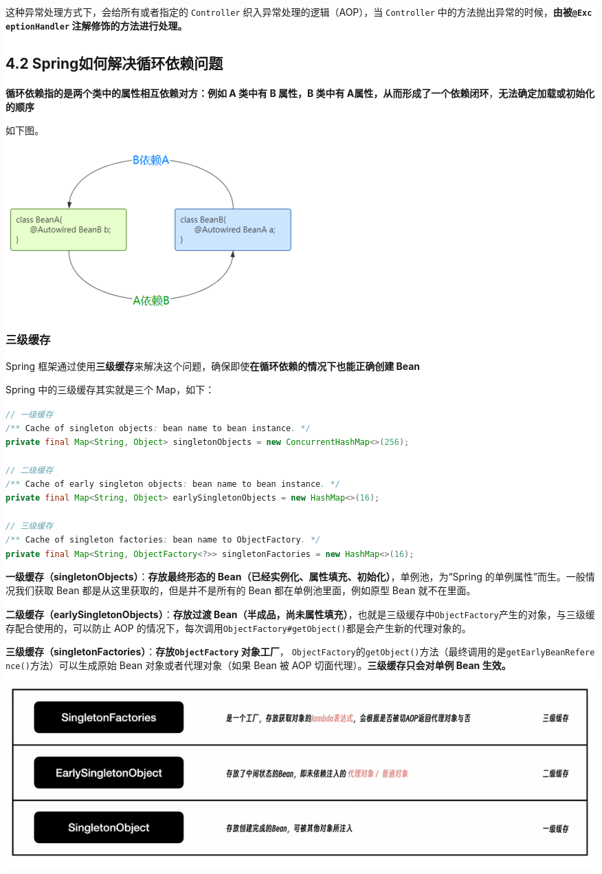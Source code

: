 这种异常处理方式下，会给所有或者指定的 `Controller` 织入异常处理的逻辑（AOP），当 `Controller` 中的方法抛出异常的时候，**由被`@ExceptionHandler` 注解修饰的方法进行处理。**

## 4.2 Spring如何解决循环依赖问题

**循环依赖指的是两个类中的属性相互依赖对方：例如 A 类中有 B 属性，B 类中有 A属性，从而形成了一个依赖闭环**，**无法确定加载或初始化的顺序**

如下图。

![Untitled](Spring%20101e74500164808292f0d49a46528c08/Untitled%202.png)

### 三级缓存

Spring 框架通过使用**三级缓存**来解决这个问题，确保即使**在循环依赖的情况下也能正确创建 Bean**

Spring 中的三级缓存其实就是三个 Map，如下：

```java
// 一级缓存
/** Cache of singleton objects: bean name to bean instance. */
private final Map<String, Object> singletonObjects = new ConcurrentHashMap<>(256);

// 二级缓存
/** Cache of early singleton objects: bean name to bean instance. */
private final Map<String, Object> earlySingletonObjects = new HashMap<>(16);

// 三级缓存
/** Cache of singleton factories: bean name to ObjectFactory. */
private final Map<String, ObjectFactory<?>> singletonFactories = new HashMap<>(16);
```

**一级缓存（singletonObjects）**：**存放最终形态的 Bean（已经实例化、属性填充、初始化）**，单例池，为“Spring 的单例属性”⽽⽣。一般情况我们获取 Bean 都是从这里获取的，但是并不是所有的 Bean 都在单例池里面，例如原型 Bean 就不在里面。

**二级缓存（earlySingletonObjects）**：**存放过渡 Bean（半成品，尚未属性填充）**，也就是三级缓存中`ObjectFactory`产生的对象，与三级缓存配合使用的，可以防止 AOP 的情况下，每次调用`ObjectFactory#getObject()`都是会产生新的代理对象的。

**三级缓存（singletonFactories）**：**存放`ObjectFactory` 对象工厂**， `ObjectFactory`的`getObject()`方法（最终调用的是`getEarlyBeanReference()`方法）可以生成原始 Bean 对象或者代理对象（如果 Bean 被 AOP 切面代理）。**三级缓存只会对单例 Bean 生效。**

![image.png](Spring%20101e74500164808292f0d49a46528c08/image%206.png)